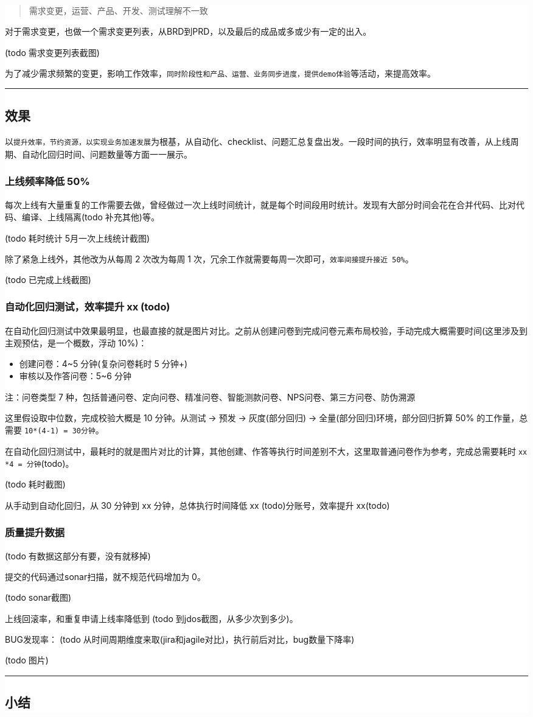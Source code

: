 > 需求变更，运营、产品、开发、测试理解不一致

对于需求变更，也做一个需求变更列表，从BRD到PRD，以及最后的成品或多或少有一定的出入。

(todo 需求变更列表截图)

为了减少需求频繁的变更，影响工作效率，`同时阶段性和产品、运营、业务同步进度，提供demo体验`等活动，来提高效率。

---

## 效果

以`提升效率，节约资源，以实现业务加速发展`为根基，从自动化、checklist、问题汇总复盘出发。一段时间的执行，效率明显有改善，从上线周期、自动化回归时间、问题数量等方面一一展示。

### 上线频率降低 50%

每次上线有大量重复的工作需要去做，曾经做过一次上线时间统计，就是每个时间段用时统计。发现有大部分时间会花在合并代码、比对代码、编译、上线隔离(todo 补充其他)等。

(todo  耗时统计 5月一次上线统计截图)

除了紧急上线外，其他改为从每周 2 次改为每周 1 次，冗余工作就需要每周一次即可，`效率间接提升接近 50%`。

(todo  已完成上线截图)


### 自动化回归测试，效率提升 xx (todo)

在自动化回归测试中效果最明显，也最直接的就是图片对比。之前从创建问卷到完成问卷元素布局校验，手动完成大概需要时间(这里涉及到主观预估，是一个概数，浮动 10%)：
- 创建问卷：4~5 分钟(复杂问卷耗时 5 分钟+)
- 审核以及作答问卷：5~6 分钟

注：问卷类型 7 种，包括普通问卷、定向问卷、精准问卷、智能测款问卷、NPS问卷、第三方问卷、防伪溯源

这里假设取中位数，完成校验大概是 10 分钟。从测试 -> 预发 -> 灰度(部分回归) -> 全量(部分回归)环境，部分回归折算 50% 的工作量，总需要 `10*(4-1) = 30分钟`。

在自动化回归测试中，最耗时的就是图片对比的计算，其他创建、作答等执行时间差别不大，这里取普通问卷作为参考，完成总需要耗时 `xx*4 = 分钟`(todo)。

(todo 耗时截图)

从手动到自动化回归，从 30 分钟到 xx 分钟，总体执行时间降低 xx (todo)分账号，效率提升 xx(todo)


### 质量提升数据

(todo 有数据这部分有要，没有就移掉)

提交的代码通过sonar扫描，就不规范代码增加为 0。


(todo sonar截图)

上线回滚率，和重复申请上线率降低到 (todo 到jdos截图，从多少次到多少)。
 
 BUG发现率： (todo  从时间周期维度来取(jira和jagile对比)，执行前后对比，bug数量下降率)

(todo 图片)

---

## 小结
